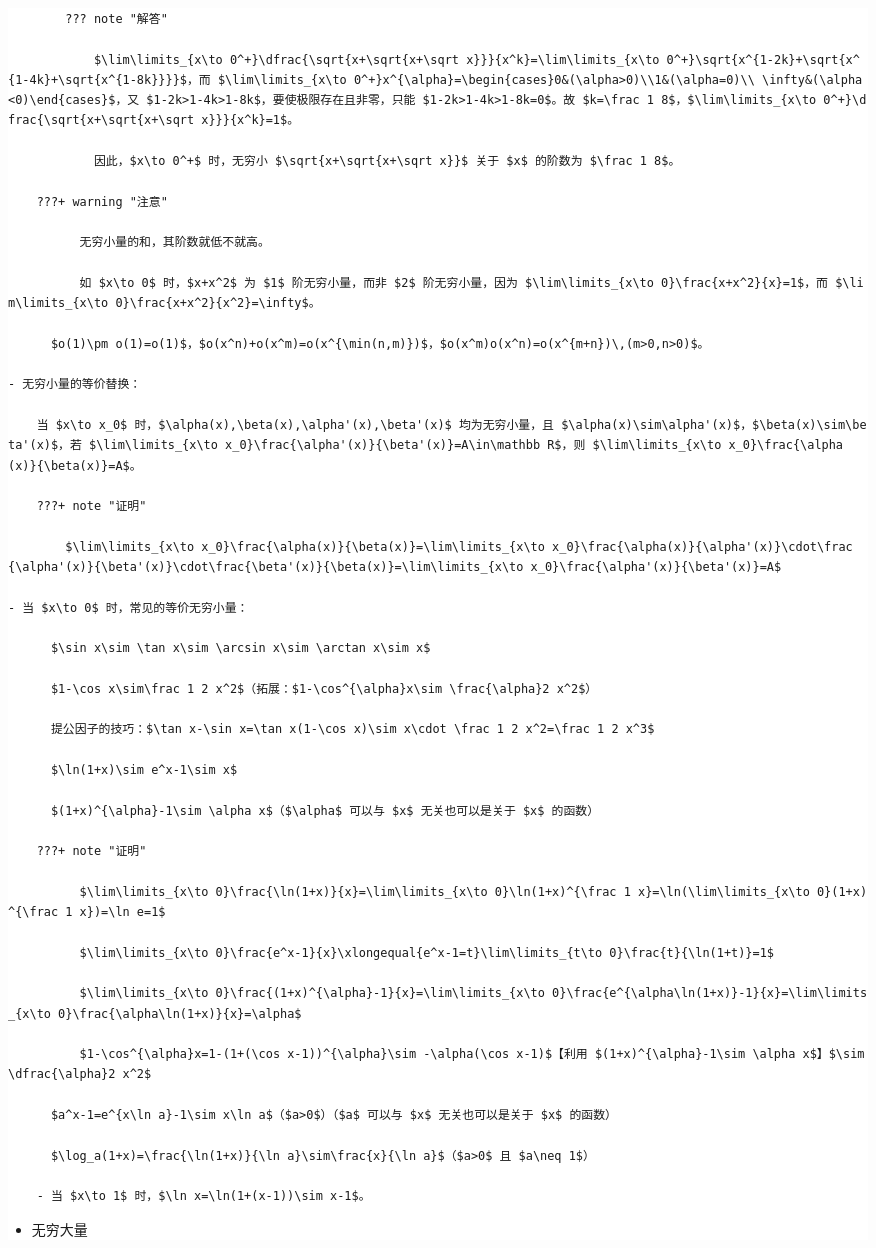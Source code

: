     		??? note "解答"
    		
    			$\lim\limits_{x\to 0^+}\dfrac{\sqrt{x+\sqrt{x+\sqrt x}}}{x^k}=\lim\limits_{x\to 0^+}\sqrt{x^{1-2k}+\sqrt{x^{1-4k}+\sqrt{x^{1-8k}}}}$，而 $\lim\limits_{x\to 0^+}x^{\alpha}=\begin{cases}0&(\alpha>0)\\1&(\alpha=0)\\ \infty&(\alpha<0)\end{cases}$，又 $1-2k>1-4k>1-8k$，要使极限存在且非零，只能 $1-2k>1-4k>1-8k=0$。故 $k=\frac 1 8$，$\lim\limits_{x\to 0^+}\dfrac{\sqrt{x+\sqrt{x+\sqrt x}}}{x^k}=1$。
    			
    			因此，$x\to 0^+$ 时，无穷小 $\sqrt{x+\sqrt{x+\sqrt x}}$ 关于 $x$ 的阶数为 $\frac 1 8$。
      
    	???+ warning "注意"
      
              无穷小量的和，其阶数就低不就高。
            
              如 $x\to 0$ 时，$x+x^2$ 为 $1$ 阶无穷小量，而非 $2$ 阶无穷小量，因为 $\lim\limits_{x\to 0}\frac{x+x^2}{x}=1$，而 $\lim\limits_{x\to 0}\frac{x+x^2}{x^2}=\infty$。
            
          $o(1)\pm o(1)=o(1)$，$o(x^n)+o(x^m)=o(x^{\min(n,m)})$，$o(x^m)o(x^n)=o(x^{m+n})\,(m>0,n>0)$。
    	
    - 无穷小量的等价替换：

        当 $x\to x_0$ 时，$\alpha(x),\beta(x),\alpha'(x),\beta'(x)$ 均为无穷小量，且 $\alpha(x)\sim\alpha'(x)$，$\beta(x)\sim\beta'(x)$，若 $\lim\limits_{x\to x_0}\frac{\alpha'(x)}{\beta'(x)}=A\in\mathbb R$，则 $\lim\limits_{x\to x_0}\frac{\alpha(x)}{\beta(x)}=A$。

        ???+ note "证明"

            $\lim\limits_{x\to x_0}\frac{\alpha(x)}{\beta(x)}=\lim\limits_{x\to x_0}\frac{\alpha(x)}{\alpha'(x)}\cdot\frac{\alpha'(x)}{\beta'(x)}\cdot\frac{\beta'(x)}{\beta(x)}=\lim\limits_{x\to x_0}\frac{\alpha'(x)}{\beta'(x)}=A$

    - 当 $x\to 0$ 时，常见的等价无穷小量：

          $\sin x\sim \tan x\sim \arcsin x\sim \arctan x\sim x$
            
          $1-\cos x\sim\frac 1 2 x^2$（拓展：$1-\cos^{\alpha}x\sim \frac{\alpha}2 x^2$）
          
          提公因子的技巧：$\tan x-\sin x=\tan x(1-\cos x)\sim x\cdot \frac 1 2 x^2=\frac 1 2 x^3$
            
          $\ln(1+x)\sim e^x-1\sim x$
          
          $(1+x)^{\alpha}-1\sim \alpha x$（$\alpha$ 可以与 $x$ 无关也可以是关于 $x$ 的函数）

        ???+ note "证明"
      
              $\lim\limits_{x\to 0}\frac{\ln(1+x)}{x}=\lim\limits_{x\to 0}\ln(1+x)^{\frac 1 x}=\ln(\lim\limits_{x\to 0}(1+x)^{\frac 1 x})=\ln e=1$
            
              $\lim\limits_{x\to 0}\frac{e^x-1}{x}\xlongequal{e^x-1=t}\lim\limits_{t\to 0}\frac{t}{\ln(1+t)}=1$
            
              $\lim\limits_{x\to 0}\frac{(1+x)^{\alpha}-1}{x}=\lim\limits_{x\to 0}\frac{e^{\alpha\ln(1+x)}-1}{x}=\lim\limits_{x\to 0}\frac{\alpha\ln(1+x)}{x}=\alpha$
              
              $1-\cos^{\alpha}x=1-(1+(\cos x-1))^{\alpha}\sim -\alpha(\cos x-1)$【利用 $(1+x)^{\alpha}-1\sim \alpha x$】$\sim \dfrac{\alpha}2 x^2$
            
          $a^x-1=e^{x\ln a}-1\sim x\ln a$（$a>0$）（$a$ 可以与 $x$ 无关也可以是关于 $x$ 的函数）
            
          $\log_a(1+x)=\frac{\ln(1+x)}{\ln a}\sim\frac{x}{\ln a}$（$a>0$ 且 $a\neq 1$）
      
        - 当 $x\to 1$ 时，$\ln x=\ln(1+(x-1))\sim x-1$。 

- 无穷大量

